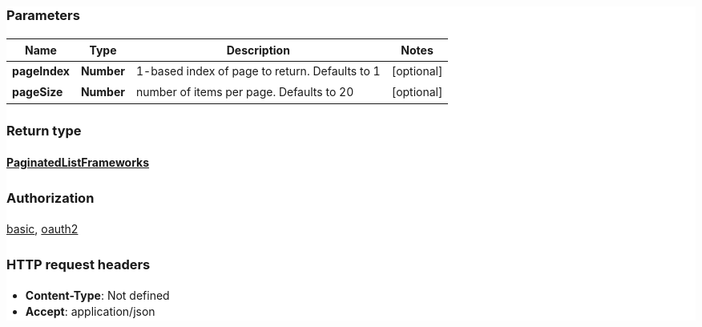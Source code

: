 ### Parameters

Name | Type | Description  | Notes
------------- | ------------- | ------------- | -------------
 **pageIndex** | **Number**| 1-based index of page to return.  Defaults to 1 | [optional] 
 **pageSize** | **Number**| number of items per page.  Defaults to 20 | [optional] 

### Return type

[**PaginatedListFrameworks**](PaginatedListFrameworks.md)

### Authorization

[basic](../README.md#basic), [oauth2](../README.md#oauth2)

### HTTP request headers

 - **Content-Type**: Not defined
 - **Accept**: application/json

